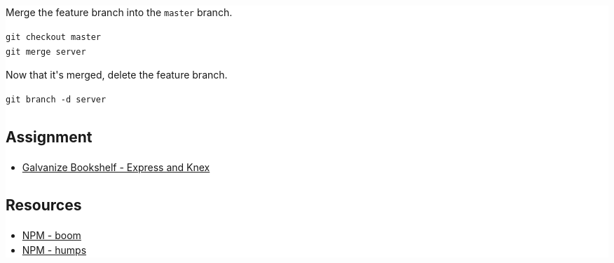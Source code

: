 Merge the feature branch into the `master` branch.

```shell
git checkout master
git merge server
```

Now that it's merged, delete the feature branch.

```shell
git branch -d server
```

## Assignment

- [Galvanize Bookshelf - Express and Knex](https://github.com/gSchool/galvanize-bookshelf/blob/master/2_express_knex.md)

## Resources

- [NPM - boom](https://www.npmjs.com/package/boom)
- [NPM - humps](https://www.npmjs.com/package/humps)
